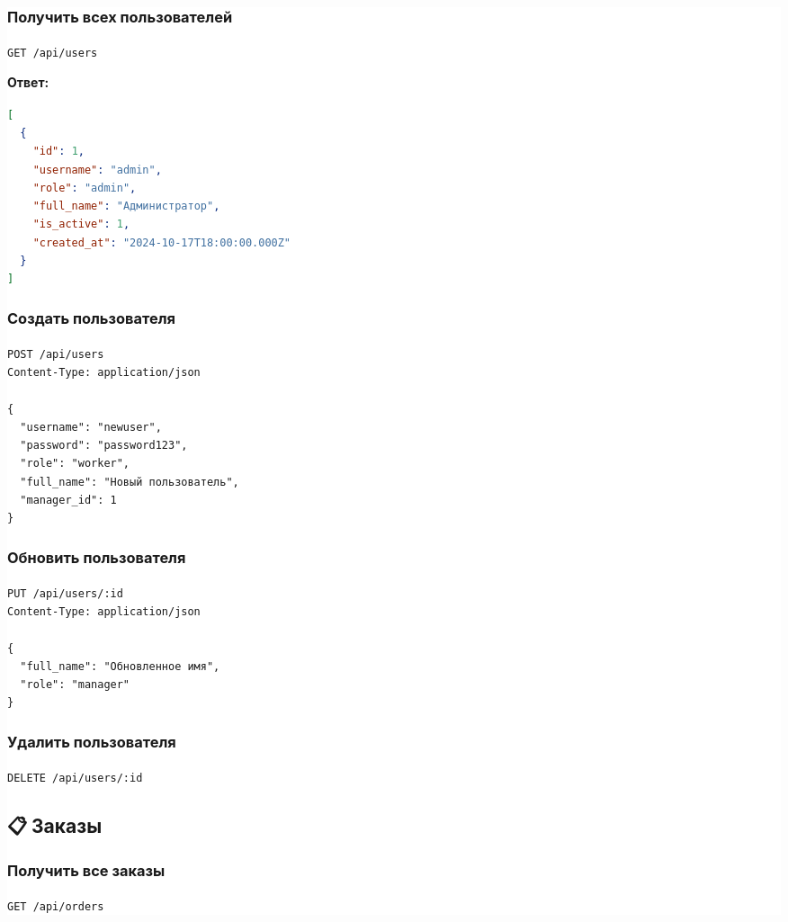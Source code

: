 ### Получить всех пользователей
```http
GET /api/users
```

**Ответ:**
```json
[
  {
    "id": 1,
    "username": "admin",
    "role": "admin",
    "full_name": "Администратор",
    "is_active": 1,
    "created_at": "2024-10-17T18:00:00.000Z"
  }
]
```

### Создать пользователя
```http
POST /api/users
Content-Type: application/json

{
  "username": "newuser",
  "password": "password123",
  "role": "worker",
  "full_name": "Новый пользователь",
  "manager_id": 1
}
```

### Обновить пользователя
```http
PUT /api/users/:id
Content-Type: application/json

{
  "full_name": "Обновленное имя",
  "role": "manager"
}
```

### Удалить пользователя
```http
DELETE /api/users/:id
```

## 📋 Заказы

### Получить все заказы
```http
GET /api/orders
```
